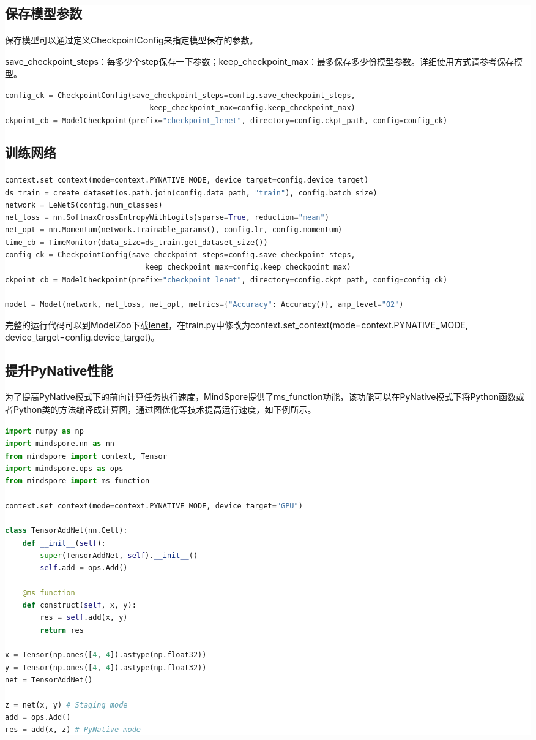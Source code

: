 ## 保存模型参数

保存模型可以通过定义CheckpointConfig来指定模型保存的参数。

save_checkpoint_steps：每多少个step保存一下参数；keep_checkpoint_max：最多保存多少份模型参数。详细使用方式请参考[保存模型](https://www.mindspore.cn/docs/programming_guide/zh-CN/master/save_model.html)。

```python
config_ck = CheckpointConfig(save_checkpoint_steps=config.save_checkpoint_steps,
                                 keep_checkpoint_max=config.keep_checkpoint_max)
ckpoint_cb = ModelCheckpoint(prefix="checkpoint_lenet", directory=config.ckpt_path, config=config_ck)
```

## 训练网络

```python
context.set_context(mode=context.PYNATIVE_MODE, device_target=config.device_target)
ds_train = create_dataset(os.path.join(config.data_path, "train"), config.batch_size)
network = LeNet5(config.num_classes)
net_loss = nn.SoftmaxCrossEntropyWithLogits(sparse=True, reduction="mean")
net_opt = nn.Momentum(network.trainable_params(), config.lr, config.momentum)
time_cb = TimeMonitor(data_size=ds_train.get_dataset_size())
config_ck = CheckpointConfig(save_checkpoint_steps=config.save_checkpoint_steps,
                                keep_checkpoint_max=config.keep_checkpoint_max)
ckpoint_cb = ModelCheckpoint(prefix="checkpoint_lenet", directory=config.ckpt_path, config=config_ck)

model = Model(network, net_loss, net_opt, metrics={"Accuracy": Accuracy()}, amp_level="O2")
```

完整的运行代码可以到ModelZoo下载[lenet](https://gitee.com/mindspore/models/tree/master/official/cv/lenet)，在train.py中修改为context.set_context(mode=context.PYNATIVE_MODE, device_target=config.device_target)。

## 提升PyNative性能

为了提高PyNative模式下的前向计算任务执行速度，MindSpore提供了ms_function功能，该功能可以在PyNative模式下将Python函数或者Python类的方法编译成计算图，通过图优化等技术提高运行速度，如下例所示。

```python
import numpy as np
import mindspore.nn as nn
from mindspore import context, Tensor
import mindspore.ops as ops
from mindspore import ms_function

context.set_context(mode=context.PYNATIVE_MODE, device_target="GPU")

class TensorAddNet(nn.Cell):
    def __init__(self):
        super(TensorAddNet, self).__init__()
        self.add = ops.Add()

    @ms_function
    def construct(self, x, y):
        res = self.add(x, y)
        return res

x = Tensor(np.ones([4, 4]).astype(np.float32))
y = Tensor(np.ones([4, 4]).astype(np.float32))
net = TensorAddNet()

z = net(x, y) # Staging mode
add = ops.Add()
res = add(x, z) # PyNative mode
```